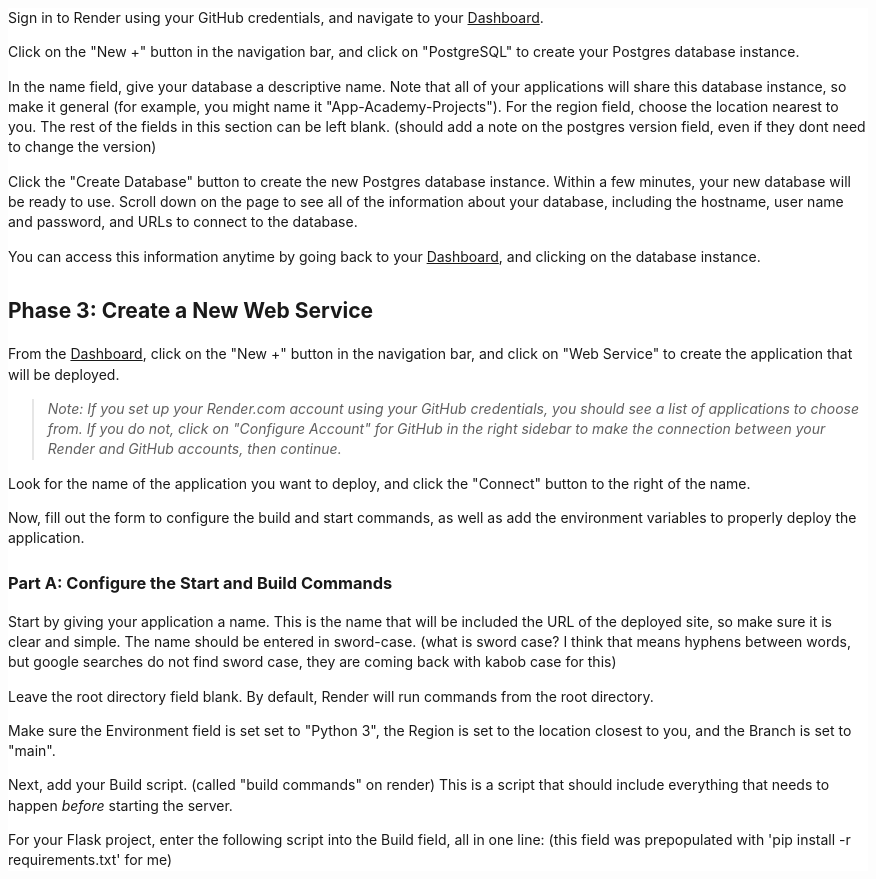 Sign in to Render using your GitHub credentials, and navigate to your
[Dashboard].

Click on the "New +" button in the navigation bar, and click on "PostgreSQL" to
create your Postgres database instance.

In the name field, give your database a descriptive name. Note that all of your
applications will share this database instance, so make it general (for example,
you might name it "App-Academy-Projects"). For the region field, choose the
location nearest to you. The rest of the fields in this section can be left
blank. (should add a note on the postgres version field, even if they dont need to change the version)

Click the "Create Database" button to create the new Postgres database instance.
Within a few minutes, your new database will be ready to use. Scroll down on
the page to see all of the information about your database, including the
hostname, user name and password, and URLs to connect to the database.

You can access this information anytime by going back to your [Dashboard], and
clicking on the database instance.

## Phase 3: Create a New Web Service

From the [Dashboard], click on the "New +" button in the navigation bar, and
click on "Web Service" to create the application that will be deployed.

> _Note: If you set up your Render.com account using your GitHub credentials,
> you should see a list of applications to choose from. If you do not, click on
> "Configure Account" for GitHub in the right sidebar to make the connection
> between your Render and GitHub accounts, then continue._

Look for the name of the application you want to deploy, and click the "Connect"
button to the right of the name.

Now, fill out the form to configure the build and start commands, as well as add
the environment variables to properly deploy the application.

### Part A: Configure the Start and Build Commands

Start by giving your application a name. This is the name that will be included
the URL of the deployed site, so make sure it is clear and simple. The name
should be entered in sword-case. (what is sword case?  I think that means hyphens between words, but google searches do not find sword case, they are coming back with kabob case for this)

Leave the root directory field blank. By default, Render will run commands from
the root directory.

Make sure the Environment field is set set to "Python 3", the Region is set to
the location closest to you, and the Branch is set to "main".

Next, add your Build script. (called "build commands" on render) This is a script that should include everything
that needs to happen _before_ starting the server.

For your Flask project, enter the following script into the Build field, all in
one line: (this field was prepopulated with 'pip install -r requirements.txt' for me)


[Render homepage]: https://render.com/
[Dashboard]: https://dashboard.render.com/
[PostgreSQL]: https://www.postgresql.org/